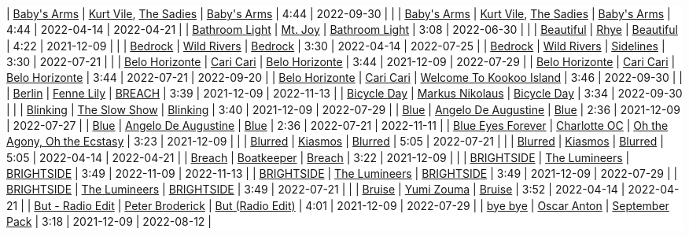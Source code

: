 | [Baby's Arms](https://open.spotify.com/track/19GJyFd7ZzBb2Lbq34yYoe) | [Kurt Vile](https://open.spotify.com/artist/5gspAQIAH8nJUrMYgXjCJ2), [The Sadies](https://open.spotify.com/artist/3x0LgZSPgNh91O6NBMtqTs) | [Baby's Arms](https://open.spotify.com/album/3EnRrBJSdDB4tq7dKKfiT3) | 4:44 | 2022-09-30 |  |
| [Baby's Arms](https://open.spotify.com/track/1fU38kdhVLyU6vVhvoCP9f) | [Kurt Vile](https://open.spotify.com/artist/5gspAQIAH8nJUrMYgXjCJ2), [The Sadies](https://open.spotify.com/artist/3x0LgZSPgNh91O6NBMtqTs) | [Baby's Arms](https://open.spotify.com/album/1D9sKlavapVhzY6jp6e82U) | 4:44 | 2022-04-14 | 2022-04-21 |
| [Bathroom Light](https://open.spotify.com/track/71glNHT4FultOqlau4zrFf) | [Mt\. Joy](https://open.spotify.com/artist/69tiO1fG8VWduDl3ji2qhI) | [Bathroom Light](https://open.spotify.com/album/2lwaQXJpfIPNduWAN7w0vu) | 3:08 | 2022-06-30 |  |
| [Beautiful](https://open.spotify.com/track/0UldHegZYf4q7bYDSGBZhq) | [Rhye](https://open.spotify.com/artist/2AcUPzkVWo81vumdzeLLRN) | [Beautiful](https://open.spotify.com/album/1jzakZByotV11MyGwCti6j) | 4:22 | 2021-12-09 |  |
| [Bedrock](https://open.spotify.com/track/0jd9hK7zbDbhZKy1jF7NZT) | [Wild Rivers](https://open.spotify.com/artist/59sBwR0jPSTrbMtuTkRPN5) | [Bedrock](https://open.spotify.com/album/1KtMUdFR4h9gvdIn2NWKcf) | 3:30 | 2022-04-14 | 2022-07-25 |
| [Bedrock](https://open.spotify.com/track/5gzS0JyrF7IHZzMH4rNpoK) | [Wild Rivers](https://open.spotify.com/artist/59sBwR0jPSTrbMtuTkRPN5) | [Sidelines](https://open.spotify.com/album/4R09OvFyz47HfjecIjoEtP) | 3:30 | 2022-07-21 |  |
| [Belo Horizonte](https://open.spotify.com/track/4FuEQNopUQZZuSWhBjIBVM) | [Cari Cari](https://open.spotify.com/artist/0ey6crPk5fXQWkq21iPTMV) | [Belo Horizonte](https://open.spotify.com/album/7gHg2zQPQc0IgQT6tx5dVI) | 3:44 | 2021-12-09 | 2022-07-29 |
| [Belo Horizonte](https://open.spotify.com/track/5v3eLbjMTRPyJk0gDnjCXN) | [Cari Cari](https://open.spotify.com/artist/0ey6crPk5fXQWkq21iPTMV) | [Belo Horizonte](https://open.spotify.com/album/0GGi7u94hGWeEmiB1e7Wjn) | 3:44 | 2022-07-21 | 2022-09-20 |
| [Belo Horizonte](https://open.spotify.com/track/2F09YSqsNCGLBGvrvUWvZp) | [Cari Cari](https://open.spotify.com/artist/0ey6crPk5fXQWkq21iPTMV) | [Welcome To Kookoo Island](https://open.spotify.com/album/2O9fmLV4Ces4cMW5NySLWT) | 3:46 | 2022-09-30 |  |
| [Berlin](https://open.spotify.com/track/7tbR2WSnuTUOGgkUQiAupD) | [Fenne Lily](https://open.spotify.com/artist/7iPH2BRBF9wKa6ljxvdext) | [BREACH](https://open.spotify.com/album/0KsNopmZLaB71o6i2nw95I) | 3:39 | 2021-12-09 | 2022-11-13 |
| [Bicycle Day](https://open.spotify.com/track/0wC6uIBKnc4vTwA3WMb9cN) | [Markus Nikolaus](https://open.spotify.com/artist/4ZjrEAWRBDsm5PRwCzKCds) | [Bicycle Day](https://open.spotify.com/album/0FR0jouBzwrB9Rbd2lGwcH) | 3:34 | 2022-09-30 |  |
| [Blinking](https://open.spotify.com/track/41z41ChUI6twSJj07WGe5T) | [The Slow Show](https://open.spotify.com/artist/696uMzB97pg2uqfzmK3MvO) | [Blinking](https://open.spotify.com/album/79OGQ3TYv55TqTSCqSDZ7q) | 3:40 | 2021-12-09 | 2022-07-29 |
| [Blue](https://open.spotify.com/track/1MrElax7day41jzoztYk2k) | [Angelo De Augustine](https://open.spotify.com/artist/0W79ONUwHoehEib1nRXlmi) | [Blue](https://open.spotify.com/album/3iIrKF9cVzG0sctCOOgP3U) | 2:36 | 2021-12-09 | 2022-07-27 |
| [Blue](https://open.spotify.com/track/7i8uptpD5FTrfQu0DXHPDv) | [Angelo De Augustine](https://open.spotify.com/artist/0W79ONUwHoehEib1nRXlmi) | [Blue](https://open.spotify.com/album/3qhBGzvetkErUwWV0Ohtu3) | 2:36 | 2022-07-21 | 2022-11-11 |
| [Blue Eyes Forever](https://open.spotify.com/track/5eXxyV07hVH8VxAwYP0VL6) | [Charlotte OC](https://open.spotify.com/artist/7ySHyUSqpKzGnDqOxLiCFH) | [Oh the Agony, Oh the Ecstasy](https://open.spotify.com/album/4CLlox0P7wxjTjxJsfUXsO) | 3:23 | 2021-12-09 |  |
| [Blurred](https://open.spotify.com/track/0jJLwPDpyuZRpd800yScN0) | [Kiasmos](https://open.spotify.com/artist/6X8lhZ7YaRUBlOsOYimlyD) | [Blurred](https://open.spotify.com/album/6buz46xNMKBZ5xItTu5rDK) | 5:05 | 2022-07-21 |  |
| [Blurred](https://open.spotify.com/track/6hwFQPg7zY7qOqJHAfFeMC) | [Kiasmos](https://open.spotify.com/artist/6X8lhZ7YaRUBlOsOYimlyD) | [Blurred](https://open.spotify.com/album/1bNmr6gWbxLy9HBkpS51x7) | 5:05 | 2022-04-14 | 2022-04-21 |
| [Breach](https://open.spotify.com/track/04CmffXO0izW3hyshf25Zj) | [Boatkeeper](https://open.spotify.com/artist/50KHQF16VC7NeTwFNnKoJ5) | [Breach](https://open.spotify.com/album/6w03R3cOqEyw58PhPnYoPg) | 3:22 | 2021-12-09 |  |
| [BRIGHTSIDE](https://open.spotify.com/track/1TX0ImiGMYiikRash29a2b) | [The Lumineers](https://open.spotify.com/artist/16oZKvXb6WkQlVAjwo2Wbg) | [BRIGHTSIDE](https://open.spotify.com/album/35oJ7lIOHpQtRxr4QiCK5j) | 3:49 | 2022-11-09 | 2022-11-13 |
| [BRIGHTSIDE](https://open.spotify.com/track/2mdkcujPED7xhV2MTtjYnD) | [The Lumineers](https://open.spotify.com/artist/16oZKvXb6WkQlVAjwo2Wbg) | [BRIGHTSIDE](https://open.spotify.com/album/1rN1O6lNjyw1P3SNs3KZzs) | 3:49 | 2021-12-09 | 2022-07-29 |
| [BRIGHTSIDE](https://open.spotify.com/track/55yQgka1wuEeSmrpW8NeG2) | [The Lumineers](https://open.spotify.com/artist/16oZKvXb6WkQlVAjwo2Wbg) | [BRIGHTSIDE](https://open.spotify.com/album/3K8XmeN3jQvl6reRJcfakL) | 3:49 | 2022-07-21 |  |
| [Bruise](https://open.spotify.com/track/6vJFWet1sMnWrKE8dDmfGG) | [Yumi Zouma](https://open.spotify.com/artist/4tPyCwWrsvZ8OKYl7QRavL) | [Bruise](https://open.spotify.com/album/0HR7LLku7QMhusktFwyQx6) | 3:52 | 2022-04-14 | 2022-04-21 |
| [But \- Radio Edit](https://open.spotify.com/track/4d058hVl7ZMJGqY7boJOf3) | [Peter Broderick](https://open.spotify.com/artist/3haVJx9TUcufYl1rPyH0iv) | [But \(Radio Edit\)](https://open.spotify.com/album/3Nfci1vevpKtkdKTf12KEQ) | 4:01 | 2021-12-09 | 2022-07-29 |
| [bye bye](https://open.spotify.com/track/02q60trEKaNAa9oZbGFBW0) | [Oscar Anton](https://open.spotify.com/artist/1g3dAnqp218LiNN9ng5dIh) | [September Pack](https://open.spotify.com/album/7J1PKPKHqSQKuT3Q0NIgK5) | 3:18 | 2021-12-09 | 2022-08-12 |